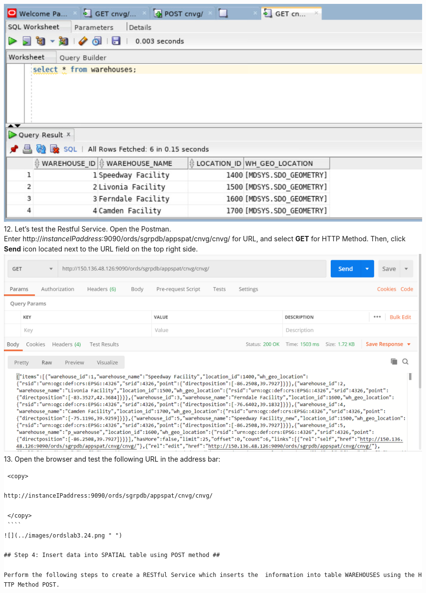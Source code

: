 ![](../images/ordslab3.22.png " ")
12. Let’s test the Restful Service. Open the Postman.  
  Enter http://_instanceIPaddress_:9090/ords/sgrpdb/appspat/cnvg/cnvg/ for URL, and select **GET** for HTTP Method. Then, click **Send** icon located next to the URL field on the top right side.
![](../images/ordslab3.23.png " ")
13. Open the browser and test the following URL in the address bar:  
    
   ````
    <copy>

   http://instanceIPaddress:9090/ords/sgrpdb/appspat/cnvg/cnvg/

    </copy>
    ````
![](../images/ordslab3.24.png " ")

## Step 4: Insert data into SPATIAL table using POST method ##

Perform the following steps to create a RESTful Service which inserts the  information into table WAREHOUSES using the HTTP Method POST.
   ````